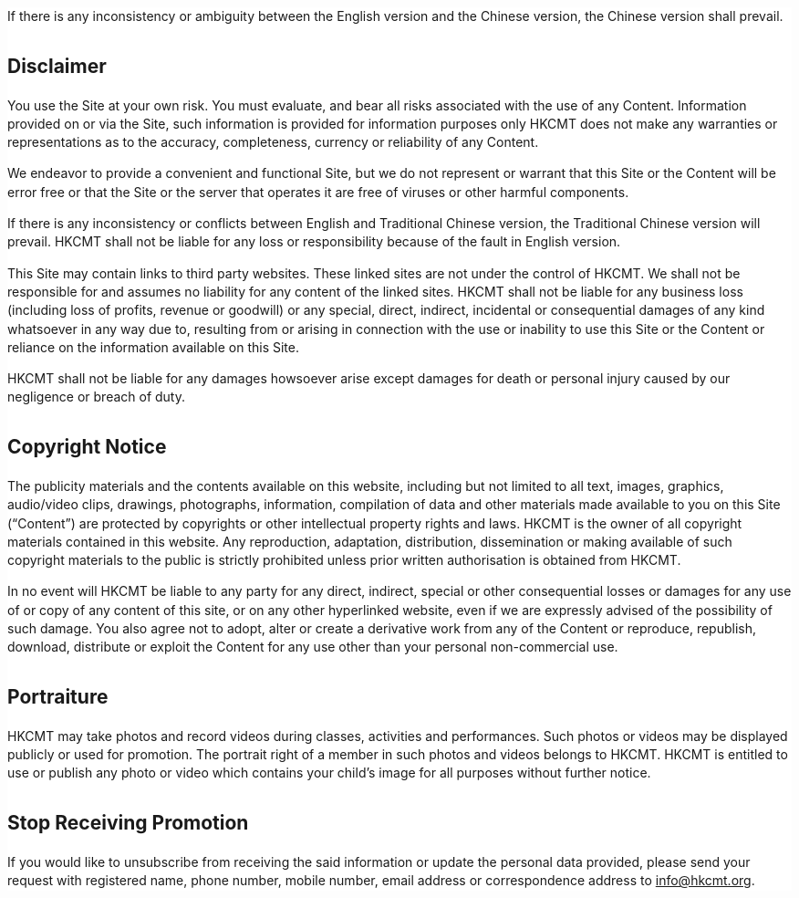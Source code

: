 If there is any inconsistency or ambiguity between the English version and the Chinese version, the Chinese version shall prevail.

## Disclaimer

You use the Site at your own risk. You must evaluate, and bear all risks associated with the use of any Content. Information provided on or via the Site, such information is provided for information purposes only HKCMT does not make any warranties or representations as to the accuracy, completeness, currency or reliability of any Content.

We endeavor to provide a convenient and functional Site, but we do not represent or warrant that this Site or the Content will be error free or that the Site or the server that operates it are free of viruses or other harmful components.

If there is any inconsistency or conflicts between English and Traditional Chinese version, the Traditional Chinese version will prevail. HKCMT shall not be liable for any loss or responsibility because of the fault in English version.

This Site may contain links to third party websites. These linked sites are not under the control of HKCMT. We shall not be responsible for and assumes no liability for any content of the linked sites. HKCMT shall not be liable for any business loss (including loss of profits, revenue or goodwill) or any special, direct, indirect, incidental or consequential damages of any kind whatsoever in any way due to, resulting from or arising in connection with the use or inability to use this Site or the Content or reliance on the information available on this Site.

HKCMT shall not be liable for any damages howsoever arise except damages for death or personal injury caused by our negligence or breach of duty.

## Copyright Notice

The publicity materials and the contents available on this website, including but not limited to all text, images, graphics, audio/video clips, drawings, photographs, information, compilation of data and other materials made available to you on this Site (“Content”) are protected by copyrights or other intellectual property rights and laws. HKCMT is the owner of all copyright materials contained in this website. Any reproduction, adaptation, distribution, dissemination or making available of such copyright materials to the public is strictly prohibited unless prior
written authorisation is obtained from HKCMT.

In no event will HKCMT be liable to any party for any direct, indirect, special or other consequential losses or damages for any use of or copy of any content of this site, or on any other hyperlinked website, even if we are expressly advised of the possibility of such damage. You also agree not to adopt, alter or create a derivative work from any of the Content or reproduce, republish, download, distribute or exploit the Content for any use other than your personal non-commercial use.

## Portraiture

HKCMT may take photos and record videos during classes, activities and performances. Such photos or videos may be displayed publicly or used for promotion. The portrait right of a member in such photos and videos belongs to HKCMT. HKCMT is entitled to use or publish any photo or video which contains your child’s image for all purposes without further notice.


## Stop Receiving Promotion

If you would like to unsubscribe from receiving the said information or update the personal data provided, please send your request with registered name, phone number, mobile number, email address or correspondence address to info@hkcmt.org.